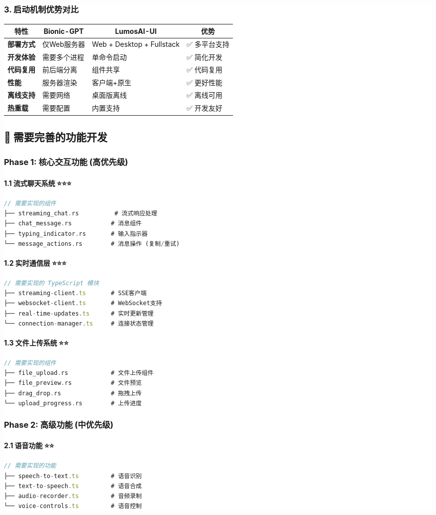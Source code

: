### 3. **启动机制优势对比**

| 特性 | Bionic-GPT | LumosAI-UI | 优势 |
|------|------------|------------|------|
| **部署方式** | 仅Web服务器 | Web + Desktop + Fullstack | ✅ 多平台支持 |
| **开发体验** | 需要多个进程 | 单命令启动 | ✅ 简化开发 |
| **代码复用** | 前后端分离 | 组件共享 | ✅ 代码复用 |
| **性能** | 服务器渲染 | 客户端+原生 | ✅ 更好性能 |
| **离线支持** | 需要网络 | 桌面版离线 | ✅ 离线可用 |
| **热重载** | 需要配置 | 内置支持 | ✅ 开发友好 |

## 🚀 需要完善的功能开发

### Phase 1: 核心交互功能 (高优先级)

#### 1.1 流式聊天系统 ⭐⭐⭐
```rust
// 需要实现的组件
├── streaming_chat.rs          # 流式响应处理
├── chat_message.rs           # 消息组件
├── typing_indicator.rs       # 输入指示器
└── message_actions.rs        # 消息操作 (复制/重试)
```

#### 1.2 实时通信层 ⭐⭐⭐
```typescript
// 需要实现的 TypeScript 模块
├── streaming-client.ts       # SSE客户端
├── websocket-client.ts       # WebSocket支持
├── real-time-updates.ts      # 实时更新管理
└── connection-manager.ts     # 连接状态管理
```

#### 1.3 文件上传系统 ⭐⭐
```rust
// 需要实现的组件
├── file_upload.rs            # 文件上传组件
├── file_preview.rs           # 文件预览
├── drag_drop.rs              # 拖拽上传
└── upload_progress.rs        # 上传进度
```

### Phase 2: 高级功能 (中优先级)

#### 2.1 语音功能 ⭐⭐
```typescript
// 需要实现的功能
├── speech-to-text.ts         # 语音识别
├── text-to-speech.ts         # 语音合成
├── audio-recorder.ts         # 音频录制
└── voice-controls.ts         # 语音控制
```
